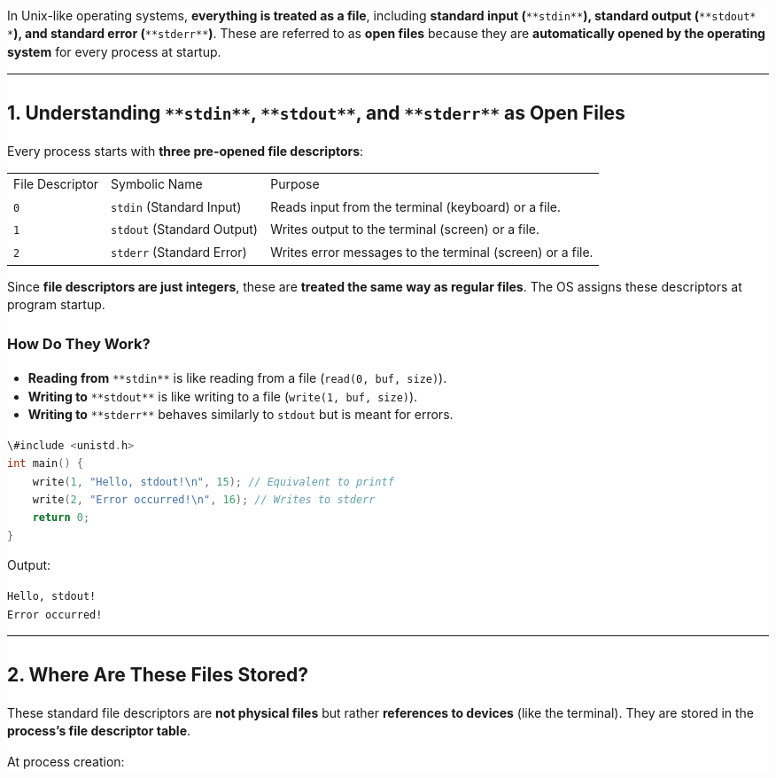 In Unix-like operating systems, **everything is treated as a file**, including **standard input (**`**stdin**`**), standard output (**`**stdout**`**), and standard error (**`**stderr**`**)**. These are referred to as **open files** because they are **automatically opened by the operating system** for every process at startup.

---

## **1. Understanding** `**stdin**`**,** `**stdout**`**, and** `**stderr**` **as Open Files**

Every process starts with **three pre-opened file descriptors**:

|   |   |   |
|---|---|---|
|File Descriptor|Symbolic Name|Purpose|
|`0`|`stdin` (Standard Input)|Reads input from the terminal (keyboard) or a file.|
|`1`|`stdout` (Standard Output)|Writes output to the terminal (screen) or a file.|
|`2`|`stderr` (Standard Error)|Writes error messages to the terminal (screen) or a file.|

Since **file descriptors are just integers**, these are **treated the same way as regular files**. The OS assigns these descriptors at program startup.

### **How Do They Work?**

- **Reading from** `**stdin**` is like reading from a file (`read(0, buf, size)`).
- **Writing to** `**stdout**` is like writing to a file (`write(1, buf, size)`).
- **Writing to** `**stderr**` behaves similarly to `stdout` but is meant for errors.

```C
\#include <unistd.h>
int main() {
    write(1, "Hello, stdout!\n", 15); // Equivalent to printf
    write(2, "Error occurred!\n", 16); // Writes to stderr
    return 0;
}
```

Output:

```Plain
Hello, stdout!
Error occurred!
```

---

## **2. Where Are These Files Stored?**

These standard file descriptors are **not physical files** but rather **references to devices** (like the terminal). They are stored in the **process’s file descriptor table**.

At process creation:
